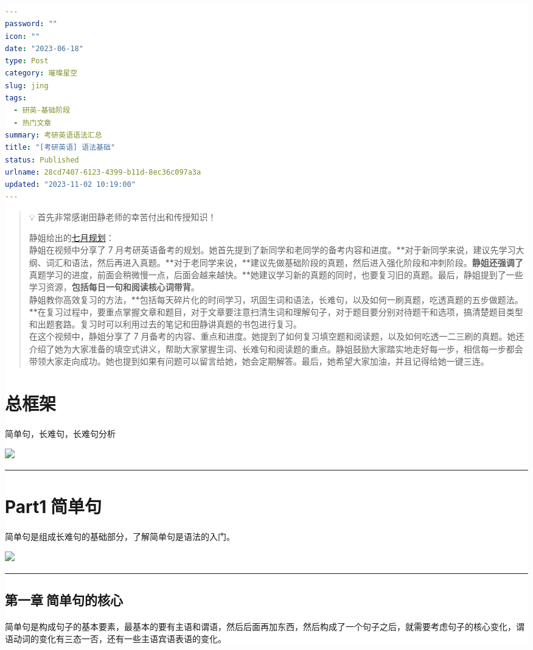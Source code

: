 ```yaml
---
password: ""
icon: ""
date: "2023-06-18"
type: Post
category: 璀璨星空
slug: jing
tags:
  - 研英-基础阶段
  - 热门文章
summary: 考研英语语法汇总
title: "[考研英语] 语法基础"
status: Published
urlname: 28cd7407-6123-4399-b11d-8ec36c097a3a
updated: "2023-11-02 10:19:00"
---
```


> 💡 首先非常感谢田静老师的幸苦付出和传授知识！
>
> 静姐给出的[七月规划](https://www.bilibili.com/video/BV1rM4y1J7X7/?vd_source=237e295a40d7aaea043ead8c0d2c78ab)：  
>  静姐在视频中分享了 7 月考研英语备考的规划。她首先提到了新同学和老同学的备考内容和进度。**对于新同学来说，建议先学习大纲、词汇和语法，然后再进入真题。**对于老同学来说，**建议先做基础阶段的真题，然后进入强化阶段和冲刺阶段。**静姐还强调了**真题学习的进度，前面会稍微慢一点，后面会越来越快。**她建议学习新的真题的同时，也要复习旧的真题。最后，静姐提到了一些学习资源，**包括每日一句和阅读核心词带背**。  
>  静姐教你高效复习的方法，**包括每天碎片化的时间学习，巩固生词和语法，长难句，以及如何一刷真题，吃透真题的五步做题法。**在复习过程中，要重点掌握文章和题目，对于文章要注意扫清生词和理解句子，对于题目要分别对待题干和选项，搞清楚题目类型和出题套路。复习时可以利用过去的笔记和田静讲真题的书包进行复习。  
>  在这个视频中，静姐分享了 7 月备考的内容、重点和进度。她提到了如何复习填空题和阅读题，以及如何吃透一二三刷的真题。她还介绍了她为大家准备的填空式讲义，帮助大家掌握生词、长难句和阅读题的重点。静姐鼓励大家踏实地走好每一步，相信每一步都会带领大家走向成功。她也提到如果有问题可以留言给她，她会定期解答。最后，她希望大家加油，并且记得给她一键三连。

# 总框架

简单句，长难句，长难句分析

![](https://s3.us-west-2.amazonaws.com/secure.notion-static.com/75a3c6c3-b7d7-4c38-a842-4c10351ae7b3/560D2382-B8F7-4840-9B79-490A9617F7C0.jpeg?X-Amz-Algorithm=AWS4-HMAC-SHA256&X-Amz-Content-Sha256=UNSIGNED-PAYLOAD&X-Amz-Credential=AKIAT73L2G45EIPT3X45%2F20231103%2Fus-west-2%2Fs3%2Faws4_request&X-Amz-Date=20231103T145051Z&X-Amz-Expires=3600&X-Amz-Signature=fafb2088fee49a145fb228a4447769f512a2c74bd1606a0a707d3a7e7a92ce5a&X-Amz-SignedHeaders=host&x-id=GetObject)

---

# Part1 简单句

简单句是组成长难句的基础部分，了解简单句是语法的入门。

![](https://s3.us-west-2.amazonaws.com/secure.notion-static.com/2cc1382c-4f37-4a7f-8386-f091fddd4794/Untitled.png?X-Amz-Algorithm=AWS4-HMAC-SHA256&X-Amz-Content-Sha256=UNSIGNED-PAYLOAD&X-Amz-Credential=AKIAT73L2G45EIPT3X45%2F20231103%2Fus-west-2%2Fs3%2Faws4_request&X-Amz-Date=20231103T145051Z&X-Amz-Expires=3600&X-Amz-Signature=8ab74399e4ff0e612b387cb53bf3ee8d350bc6f268ededa72f7d724da62a36bb&X-Amz-SignedHeaders=host&x-id=GetObject)

---

## 第一章 简单句的核心

简单句是构成句子的基本要素，最基本的要有主语和谓语，然后后面再加东西，然后构成了一个句子之后，就需要考虑句子的核心变化，谓语动词的变化有三态一否，还有一些主语宾语表语的变化。
